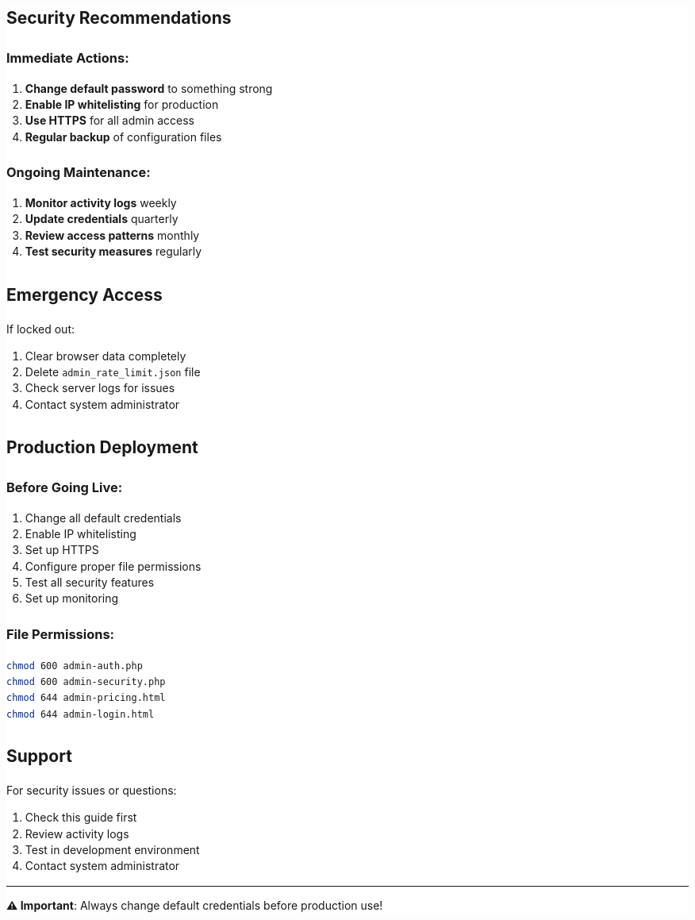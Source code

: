 ## Security Recommendations

### Immediate Actions:
1. **Change default password** to something strong
2. **Enable IP whitelisting** for production
3. **Use HTTPS** for all admin access
4. **Regular backup** of configuration files

### Ongoing Maintenance:
1. **Monitor activity logs** weekly
2. **Update credentials** quarterly
3. **Review access patterns** monthly
4. **Test security measures** regularly

## Emergency Access

If locked out:
1. Clear browser data completely
2. Delete `admin_rate_limit.json` file
3. Check server logs for issues
4. Contact system administrator

## Production Deployment

### Before Going Live:
1. Change all default credentials
2. Enable IP whitelisting
3. Set up HTTPS
4. Configure proper file permissions
5. Test all security features
6. Set up monitoring

### File Permissions:
```bash
chmod 600 admin-auth.php
chmod 600 admin-security.php
chmod 644 admin-pricing.html
chmod 644 admin-login.html
```

## Support

For security issues or questions:
1. Check this guide first
2. Review activity logs
3. Test in development environment
4. Contact system administrator

---

**⚠️ Important**: Always change default credentials before production use!

